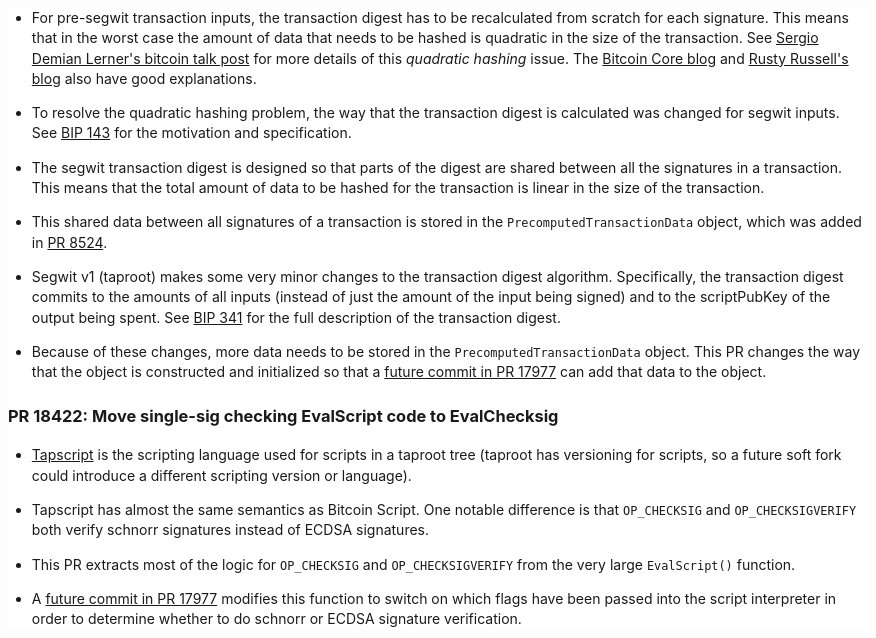 - For pre-segwit transaction inputs, the transaction digest has to be
  recalculated from scratch for each signature. This means that in the worst
  case the amount of data that needs to be hashed is quadratic in the size of
  the transaction. See [Sergio Demian Lerner's bitcoin talk
  post](https://bitcointalk.org/?topic=140078) for more details of this
  _quadratic hashing_ issue. The [Bitcoin Core
  blog](https://bitcoincore.org/en/2016/01/26/segwit-benefits/#linear-scaling-of-sighash-operations)
  and [Rusty Russell's blog](http://rusty.ozlabs.org/?p=522) also have good
  explanations.

- To resolve the quadratic hashing problem, the way that the transaction digest
  is calculated was changed for segwit inputs. See [BIP
  143](https://github.com/bitcoin/bips/blob/master/bip-0143.mediawiki) for the
  motivation and specification.

- The segwit transaction digest is designed so that parts of the digest are
  shared between all the signatures in a transaction. This means that the total
  amount of data to be hashed for the transaction is linear in the size of the
  transaction.

- This shared data between all signatures of a transaction is stored in the
  `PrecomputedTransactionData` object, which was added in [PR
  8524](https://github.com/bitcoin/bitcoin/pull/8524).

- Segwit v1 (taproot) makes some very minor changes to the transaction
  digest algorithm. Specifically, the transaction digest commits to the
  amounts of all inputs (instead of just the amount of the input being signed)
  and to the scriptPubKey of the output being spent. See [BIP
  341](https://github.com/bitcoin/bips/blob/master/bip-0341.mediawiki#common-signature-message)
  for the full description of the transaction digest.

- Because of these changes, more data needs to be stored in the
  `PrecomputedTransactionData` object. This PR changes the way that the object
  is constructed and initialized so that a [future commit in PR
  17977](https://github.com/bitcoin/bitcoin/pull/17977/commits/6dcc85e3347fe8a0c5e3e578176fd38fa093df39)
  can add that data to the object.

### PR 18422: Move single-sig checking EvalScript code to EvalChecksig

- [Tapscript](https://github.com/bitcoin/bips/blob/master/bip-0342.mediawiki)
  is the scripting language used for scripts in a taproot tree (taproot has
  versioning for scripts, so a future soft fork could introduce a different
  scripting version or language).

- Tapscript has almost the same semantics as Bitcoin Script. One notable
  difference is that `OP_CHECKSIG` and `OP_CHECKSIGVERIFY` both verify schnorr
  signatures instead of ECDSA signatures.

- This PR extracts most of the logic for `OP_CHECKSIG` and
  `OP_CHECKSIGVERIFY` from the very large `EvalScript()` function.

- A [future commit in PR
  17977](https://github.com/bitcoin/bitcoin/pull/17977/commits/619105fb4bb51ef3eaeb61df755c121d3f902b7f)
  modifies this function to switch on which flags have been passed into the
  script interpreter in order to determine whether to do schnorr or ECDSA
  signature verification.
